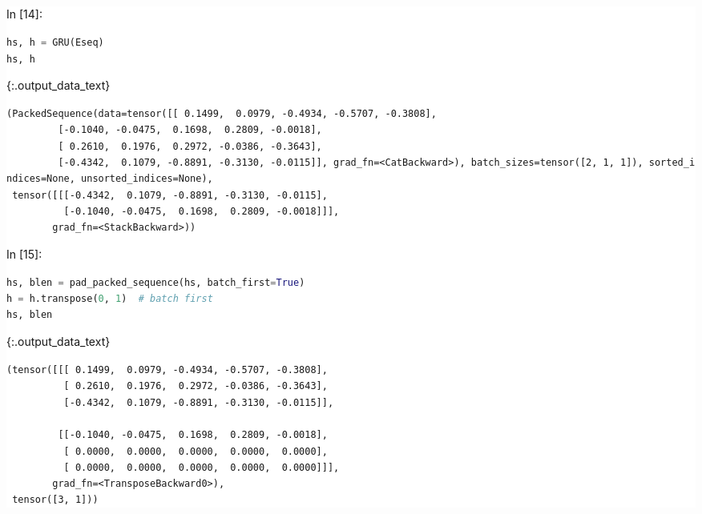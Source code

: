 

<div class="prompt input_prompt">
In&nbsp;[14]:
</div>

<div class="input_area" markdown="1">

```python
hs, h = GRU(Eseq)
hs, h
```

</div>




{:.output_data_text}

```
(PackedSequence(data=tensor([[ 0.1499,  0.0979, -0.4934, -0.5707, -0.3808],
         [-0.1040, -0.0475,  0.1698,  0.2809, -0.0018],
         [ 0.2610,  0.1976,  0.2972, -0.0386, -0.3643],
         [-0.4342,  0.1079, -0.8891, -0.3130, -0.0115]], grad_fn=<CatBackward>), batch_sizes=tensor([2, 1, 1]), sorted_indices=None, unsorted_indices=None),
 tensor([[[-0.4342,  0.1079, -0.8891, -0.3130, -0.0115],
          [-0.1040, -0.0475,  0.1698,  0.2809, -0.0018]]],
        grad_fn=<StackBackward>))
```



<div class="prompt input_prompt">
In&nbsp;[15]:
</div>

<div class="input_area" markdown="1">

```python
hs, blen = pad_packed_sequence(hs, batch_first=True)
h = h.transpose(0, 1)  # batch first 
hs, blen
```

</div>




{:.output_data_text}

```
(tensor([[[ 0.1499,  0.0979, -0.4934, -0.5707, -0.3808],
          [ 0.2610,  0.1976,  0.2972, -0.0386, -0.3643],
          [-0.4342,  0.1079, -0.8891, -0.3130, -0.0115]],
 
         [[-0.1040, -0.0475,  0.1698,  0.2809, -0.0018],
          [ 0.0000,  0.0000,  0.0000,  0.0000,  0.0000],
          [ 0.0000,  0.0000,  0.0000,  0.0000,  0.0000]]],
        grad_fn=<TransposeBackward0>),
 tensor([3, 1]))
```
